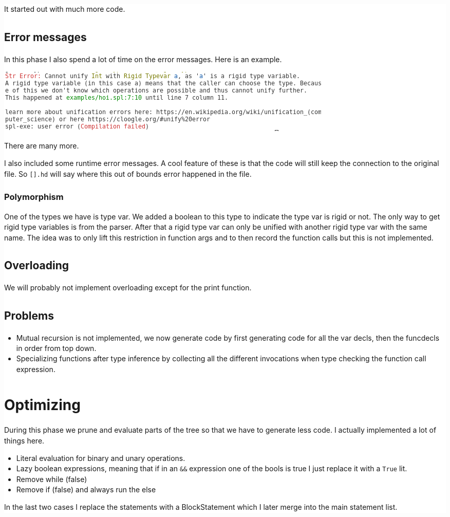It started out with much more code.

## Error messages

In this phase I also spend a lot of time on the error messages. Here is an example.

![img.png](img.png)

There are many more.

I also included some runtime error messages. 
A cool feature of these is that the code will still keep the connection to the original file. 
So `[].hd` will say where this out of bounds error happened in the file.

### Polymorphism

One of the types we have is type var. We added a boolean to this type to indicate the type var is rigid or not.
The only way to get rigid type variables is from the parser. After that a rigid type var can only be unified with another rigid type var with the same name.
The idea was to only lift this restriction in function args and to then record the function calls but this is not implemented. 

## Overloading

We will probably not implement overloading except for the print function.

## Problems

- Mutual recursion is not implemented, we now generate code by first generating code for all the var decls, then the funcdecls in order from top down.
- Specializing functions after type inference by collecting all the different invocations when type checking the function call expression. 

# Optimizing

During this phase we prune and evaluate parts of the tree so that we have to generate less code.
I actually implemented a lot of things here. 

- Literal evaluation for binary and unary operations.
- Lazy boolean expressions, meaning that if in an `&&` expression one of the bools is true I just replace it with a `True` lit.
- Remove while (false)
- Remove if (false) and always run the else

In the last two cases I replace the statements with a BlockStatement which I later merge into the main statement list.
